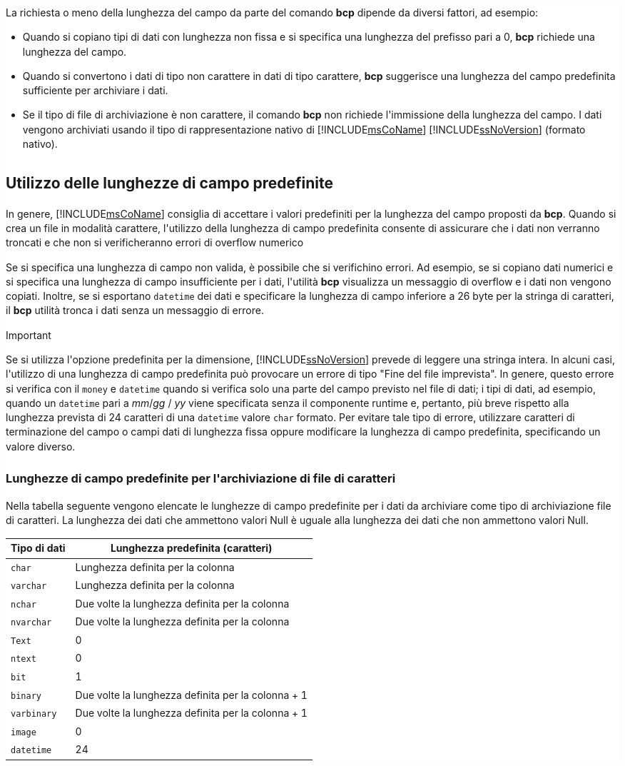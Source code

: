  La richiesta o meno della lunghezza del campo da parte del comando **bcp** dipende da diversi fattori, ad esempio:  
  
-   Quando si copiano tipi di dati con lunghezza non fissa e si specifica una lunghezza del prefisso pari a 0, **bcp** richiede una lunghezza del campo.  
  
-   Quando si convertono i dati di tipo non carattere in dati di tipo carattere, **bcp** suggerisce una lunghezza del campo predefinita sufficiente per archiviare i dati.  
  
-   Se il tipo di file di archiviazione è non carattere, il comando **bcp** non richiede l'immissione della lunghezza del campo. I dati vengono archiviati usando il tipo di rappresentazione nativo di [!INCLUDE[msCoName](../../includes/msconame-md.md)] [!INCLUDE[ssNoVersion](../../includes/ssnoversion-md.md)] (formato nativo).  
  
## <a name="using-default-field-lengths"></a>Utilizzo delle lunghezze di campo predefinite  
 In genere, [!INCLUDE[msCoName](../../includes/msconame-md.md)] consiglia di accettare i valori predefiniti per la lunghezza del campo proposti da **bcp**. Quando si crea un file in modalità carattere, l'utilizzo della lunghezza di campo predefinita consente di assicurare che i dati non verranno troncati e che non si verificheranno errori di overflow numerico  
  
 Se si specifica una lunghezza di campo non valida, è possibile che si verifichino errori. Ad esempio, se si copiano dati numerici e si specifica una lunghezza di campo insufficiente per i dati, l'utilità **bcp** visualizza un messaggio di overflow e i dati non vengono copiati. Inoltre, se si esportano `datetime` dei dati e specificare la lunghezza di campo inferiore a 26 byte per la stringa di caratteri, il **bcp** utilità tronca i dati senza un messaggio di errore.  
  
> [!IMPORTANT]  
>  Se si utilizza l'opzione predefinita per la dimensione, [!INCLUDE[ssNoVersion](../../includes/ssnoversion-md.md)] prevede di leggere una stringa intera. In alcuni casi, l'utilizzo di una lunghezza di campo predefinita può provocare un errore di tipo "Fine del file imprevista". In genere, questo errore si verifica con il `money` e `datetime` quando si verifica solo una parte del campo previsto nel file di dati; i tipi di dati, ad esempio, quando un `datetime` pari a *mm*/*gg*  / *yy* viene specificata senza il componente runtime e, pertanto, più breve rispetto alla lunghezza prevista di 24 caratteri di una `datetime` valore `char` formato. Per evitare tale tipo di errore, utilizzare caratteri di terminazione del campo o campi dati di lunghezza fissa oppure modificare la lunghezza di campo predefinita, specificando un valore diverso.  
  
### <a name="default-field-lengths-for-character-file-storage"></a>Lunghezze di campo predefinite per l'archiviazione di file di caratteri  
 Nella tabella seguente vengono elencate le lunghezze di campo predefinite per i dati da archiviare come tipo di archiviazione file di caratteri. La lunghezza dei dati che ammettono valori Null è uguale alla lunghezza dei dati che non ammettono valori Null.  
  
|Tipo di dati|Lunghezza predefinita (caratteri)|  
|---------------|-----------------------------------|  
|`char`|Lunghezza definita per la colonna|  
|`varchar`|Lunghezza definita per la colonna|  
|`nchar`|Due volte la lunghezza definita per la colonna|  
|`nvarchar`|Due volte la lunghezza definita per la colonna|  
|`Text`|0|  
|`ntext`|0|  
|`bit`|1|  
|`binary`|Due volte la lunghezza definita per la colonna + 1|  
|`varbinary`|Due volte la lunghezza definita per la colonna + 1|  
|`image`|0|  
|`datetime`|24|  